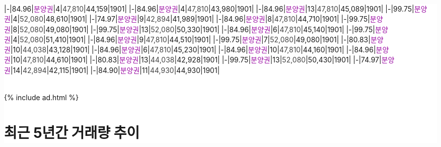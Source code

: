 |-|84.96|<span style="color:#9C11A5">분양권</span>|4|<span style="color:#444444">47,810</span>|44,159|1901|
|-|84.96|<span style="color:#9C11A5">분양권</span>|4|<span style="color:#444444">47,810</span>|43,980|1901|
|-|84.96|<span style="color:#9C11A5">분양권</span>|13|<span style="color:#444444">47,810</span>|45,089|1901|
|-|99.75|<span style="color:#9C11A5">분양권</span>|4|<span style="color:#444444">52,080</span>|48,610|1901|
|-|74.97|<span style="color:#9C11A5">분양권</span>|9|<span style="color:#444444">42,894</span>|41,989|1901|
|-|84.96|<span style="color:#9C11A5">분양권</span>|8|<span style="color:#444444">47,810</span>|44,710|1901|
|-|99.75|<span style="color:#9C11A5">분양권</span>|8|<span style="color:#444444">52,080</span>|49,080|1901|
|-|99.75|<span style="color:#9C11A5">분양권</span>|13|<span style="color:#444444">52,080</span>|50,330|1901|
|-|84.96|<span style="color:#9C11A5">분양권</span>|6|<span style="color:#444444">47,810</span>|45,140|1901|
|-|99.75|<span style="color:#9C11A5">분양권</span>|4|<span style="color:#444444">52,080</span>|51,410|1901|
|-|84.96|<span style="color:#9C11A5">분양권</span>|9|<span style="color:#444444">47,810</span>|44,510|1901|
|-|99.75|<span style="color:#9C11A5">분양권</span>|7|<span style="color:#444444">52,080</span>|49,080|1901|
|-|80.83|<span style="color:#9C11A5">분양권</span>|10|<span style="color:#444444">44,038</span>|43,128|1901|
|-|84.96|<span style="color:#9C11A5">분양권</span>|6|<span style="color:#444444">47,810</span>|45,230|1901|
|-|84.96|<span style="color:#9C11A5">분양권</span>|10|<span style="color:#444444">47,810</span>|44,160|1901|
|-|84.96|<span style="color:#9C11A5">분양권</span>|10|<span style="color:#444444">47,810</span>|44,610|1901|
|-|80.83|<span style="color:#9C11A5">분양권</span>|13|<span style="color:#444444">44,038</span>|42,928|1901|
|-|99.75|<span style="color:#9C11A5">분양권</span>|13|<span style="color:#444444">52,080</span>|50,430|1901|
|-|74.97|<span style="color:#9C11A5">분양권</span>|14|<span style="color:#444444">42,894</span>|42,115|1901|
|-|84.90|<span style="color:#9C11A5">분양권</span>|11|<span style="color:#444444">44,930</span>|44,930|1901|


<br>
{% include ad.html %}
<br>

# 최근 5년간 거래량 추이


<div style="width:100%;">
    <canvas id="deal_progress" height="200"></canvas>
</div>

<script>
new Chart(document.getElementById("deal_progress"), {
    type: 'line',
    data: {
        labels: ['201402','201403','201404','201405','201406','201407','201408','201409','201410','201411','201412','201501','201502','201503','201504','201505','201506','201507','201508','201509','201510','201511','201512','201601','201602','201603','201604','201605','201606','201607','201608','201609','201610','201611','201612','201701','201702','201703','201704','201705','201706','201707','201708','201709','201710','201711','201712','201801','201802','201803','201804','201805','201806','201807','201808','201809','201810','201811','201812','201901','201902'],
        datasets: [{
            label: '매매',
            pointRadius: 1,
            data: [0, 0, 0, 0, 0, 0, 0, 0, 0, 0, 0, 0, 0, 0, 0, 0, 0, 0, 0, 0, 0, 0, 0, 0, 0, 0, 0, 0, 0, 0, 0, 0, 0, 0, 0, 0, 0, 0, 0, 0, 0, 0, 0, 0, 0, 0, 0, 0, 0, 0, 0, 0, 0, 0, 0, 0, 0, 0, 0, 173, 2],
            borderColor: "rgba(255, 201, 14, 1)",
            backgroundColor: "rgba(255, 201, 14, 0.5)",
            fill: false,
